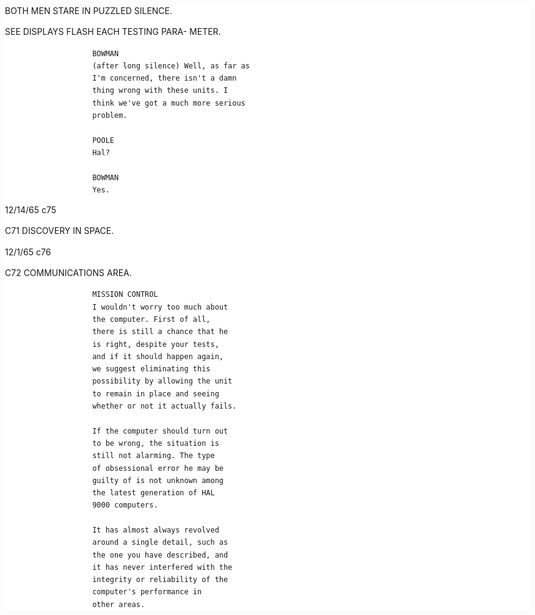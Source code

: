 BOTH MEN STARE IN
PUZZLED SILENCE.

SEE DISPLAYS FLASH
EACH TESTING PARA-
METER.

					    BOWMAN
					    (after long silence) Well, as far as
					    I'm concerned, there isn't a damn
					    thing wrong with these units. I
					    think we've got a much more serious
					    problem.

					    POOLE
					    Hal?

					    BOWMAN
					    Yes.

12/14/65										 c75
 
C71
DISCOVERY IN SPACE.

12/1/65										  c76

C72
COMMUNICATIONS AREA.

					    MISSION CONTROL
					    I wouldn't worry too much about
					    the computer. First of all,
					    there is still a chance that he
					    is right, despite your tests,
					    and if it should happen again,
					    we suggest eliminating this
					    possibility by allowing the unit
					    to remain in place and seeing
					    whether or not it actually fails.

					    If the computer should turn out
					    to be wrong, the situation is
					    still not alarming. The type
					    of obsessional error he may be
					    guilty of is not unknown among
					    the latest generation of HAL
					    9000 computers.

					    It has almost always revolved
					    around a single detail, such as
					    the one you have described, and
					    it has never interfered with the
					    integrity or reliability of the
					    computer's performance in
					    other areas.
